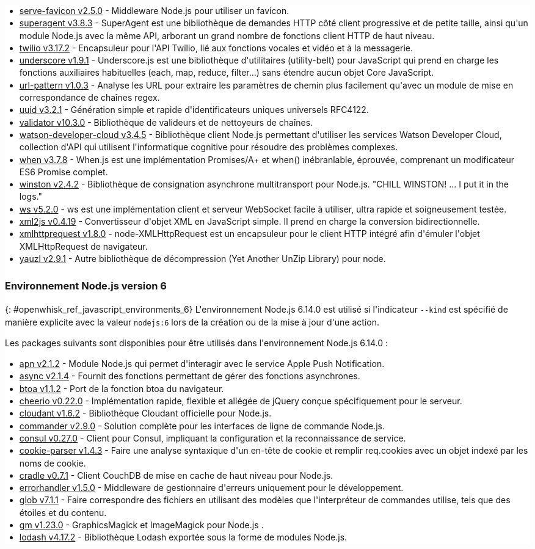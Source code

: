   - [serve-favicon v2.5.0](https://www.npmjs.com/package/serve-favicon) - Middleware Node.js pour utiliser un favicon.
  - [superagent v3.8.3](https://www.npmjs.com/package/superagent) - SuperAgent est une bibliothèque de demandes HTTP côté client progressive et de petite taille, ainsi qu'un module Node.js avec la même API, arborant un grand nombre de fonctions client HTTP de haut niveau.
  - [twilio v3.17.2](https://www.npmjs.com/package/twilio) - Encapsuleur pour l'API Twilio, lié aux fonctions vocales et vidéo et à la messagerie.
  - [underscore v1.9.1](https://www.npmjs.com/package/underscore) - Underscore.js est une bibliothèque d'utilitaires (utility-belt) pour JavaScript qui prend en charge les fonctions auxiliaires habituelles (each, map, reduce, filter...) sans étendre aucun objet Core JavaScript.
  - [url-pattern v1.0.3](https://www.npmjs.com/package/url-pattern) - Analyse les URL pour extraire les paramètres de chemin plus facilement qu'avec un module de mise en correspondance de chaînes regex.
  - [uuid v3.2.1](https://www.npmjs.com/package/uuid) - Génération simple et rapide d'identificateurs uniques universels RFC4122.
  - [validator v10.3.0](https://www.npmjs.com/package/validator) - Bibliothèque de valideurs et de nettoyeurs de chaînes.
  - [watson-developer-cloud v3.4.5](https://www.npmjs.com/package/watson-developer-cloud) - Bibliothèque client Node.js permettant d'utiliser les services Watson Developer Cloud, collection d'API qui utilisent l'informatique cognitive pour résoudre des problèmes complexes.
  - [when v3.7.8](https://www.npmjs.com/package/when) - When.js est une implémentation Promises/A+ et when() inébranlable, éprouvée, comprenant un modificateur ES6 Promise complet.
  - [winston v2.4.2](https://www.npmjs.com/package/winston) - Bibliothèque de consignation asynchrone multitransport pour Node.js. "CHILL WINSTON! ... I put it in the logs."
  - [ws v5.2.0](https://www.npmjs.com/package/ws) - ws est une implémentation client et serveur WebSocket facile à utiliser, ultra rapide et soigneusement testée.
  - [xml2js v0.4.19](https://www.npmjs.com/package/xml2js) - Convertisseur d'objet XML en JavaScript simple. Il prend en charge la conversion bidirectionnelle.
  - [xmlhttprequest v1.8.0](https://www.npmjs.com/package/xmlhttprequest) - node-XMLHttpRequest est un encapsuleur pour le client HTTP intégré afin d'émuler l'objet XMLHttpRequest de navigateur.
  - [yauzl v2.9.1](https://www.npmjs.com/package/yauzl) - Autre bibliothèque de décompression (Yet Another UnZip Library) pour node.

### Environnement Node.js version 6
{: #openwhisk_ref_javascript_environments_6}
L'environnement Node.js 6.14.0 est utilisé si l'indicateur `--kind` est spécifié de manière explicite avec la valeur `nodejs:6` lors de la création ou de la mise à jour d'une action.

Les packages suivants sont disponibles pour être utilisés dans l'environnement Node.js 6.14.0 :

- [apn v2.1.2](https://www.npmjs.com/package/apn) - Module Node.js qui permet d'interagir avec le service Apple Push Notification.
- [async v2.1.4](https://www.npmjs.com/package/async) - Fournit des fonctions permettant de gérer des fonctions asynchrones.
- [btoa v1.1.2](https://www.npmjs.com/package/btoa) - Port de la fonction btoa du navigateur.
- [cheerio v0.22.0](https://www.npmjs.com/package/cheerio) - Implémentation rapide, flexible et allégée de jQuery conçue spécifiquement pour le serveur.
- [cloudant v1.6.2](https://www.npmjs.com/package/cloudant) - Bibliothèque Cloudant officielle pour Node.js.
- [commander v2.9.0](https://www.npmjs.com/package/commander) - Solution complète pour les interfaces de ligne de commande Node.js.
- [consul v0.27.0](https://www.npmjs.com/package/consul) - Client pour Consul, impliquant la configuration et la reconnaissance de service.
- [cookie-parser v1.4.3](https://www.npmjs.com/package/cookie-parser) - Faire une analyse syntaxique d'un en-tête de cookie et remplir req.cookies avec un objet indexé par les noms de cookie.
- [cradle v0.7.1](https://www.npmjs.com/package/cradle) - Client CouchDB de mise en cache de haut niveau pour Node.js.
- [errorhandler v1.5.0](https://www.npmjs.com/package/errorhandler) - Middleware de gestionnaire d'erreurs uniquement pour le développement.
- [glob v7.1.1](https://www.npmjs.com/package/glob) - Faire correspondre des fichiers en utilisant des modèles que l'interpréteur de commandes utilise, tels que des étoiles et du contenu.
- [gm v1.23.0](https://www.npmjs.com/package/gm) - GraphicsMagick et ImageMagick pour Node.js .
- [lodash v4.17.2](https://www.npmjs.com/package/lodash) - Bibliothèque Lodash exportée sous la forme de modules Node.js.